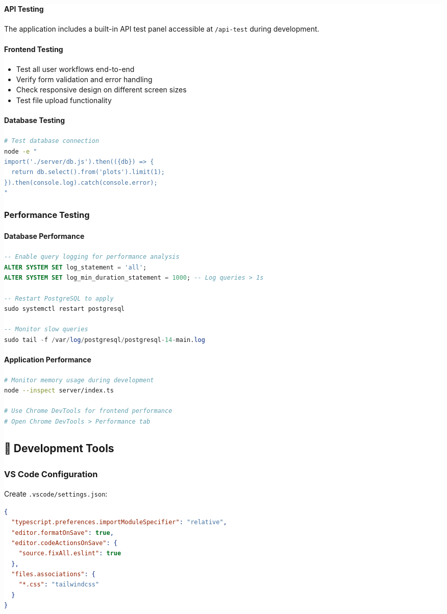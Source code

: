 #### API Testing
The application includes a built-in API test panel accessible at `/api-test` during development.

#### Frontend Testing
- Test all user workflows end-to-end
- Verify form validation and error handling
- Check responsive design on different screen sizes
- Test file upload functionality

#### Database Testing
```bash
# Test database connection
node -e "
import('./server/db.js').then(({db}) => {
  return db.select().from('plots').limit(1);
}).then(console.log).catch(console.error);
"
```

### Performance Testing

#### Database Performance
```sql
-- Enable query logging for performance analysis
ALTER SYSTEM SET log_statement = 'all';
ALTER SYSTEM SET log_min_duration_statement = 1000; -- Log queries > 1s

-- Restart PostgreSQL to apply
sudo systemctl restart postgresql

-- Monitor slow queries
sudo tail -f /var/log/postgresql/postgresql-14-main.log
```

#### Application Performance
```bash
# Monitor memory usage during development
node --inspect server/index.ts

# Use Chrome DevTools for frontend performance
# Open Chrome DevTools > Performance tab
```

## 🔧 Development Tools

### VS Code Configuration

Create `.vscode/settings.json`:

```json
{
  "typescript.preferences.importModuleSpecifier": "relative",
  "editor.formatOnSave": true,
  "editor.codeActionsOnSave": {
    "source.fixAll.eslint": true
  },
  "files.associations": {
    "*.css": "tailwindcss"
  }
}
```
